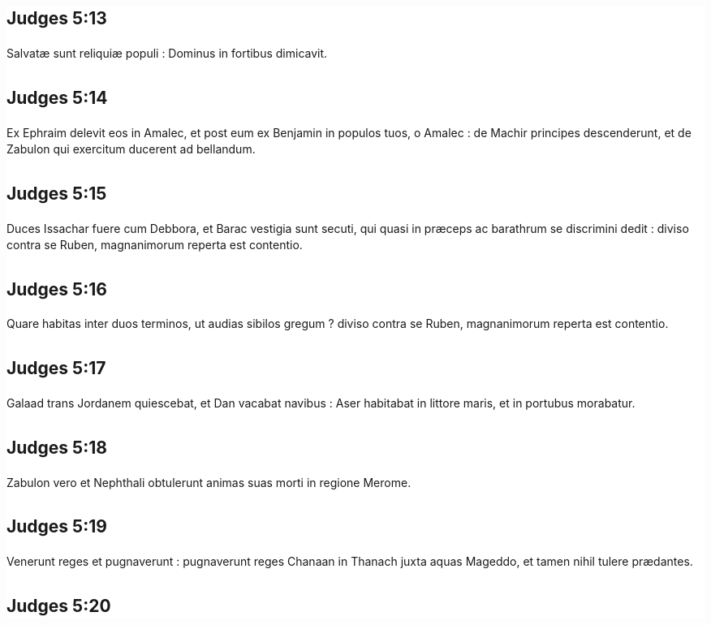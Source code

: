 ## Judges 5:13

Salvatæ sunt reliquiæ populi :  Dominus in fortibus dimicavit. 


<a id="org80c5f08"></a>

## Judges 5:14

Ex Ephraim delevit eos in Amalec,  et post eum ex Benjamin in populos tuos, o Amalec :  de Machir principes descenderunt,  et de Zabulon qui exercitum ducerent ad bellandum. 


<a id="orgd4bce89"></a>

## Judges 5:15

Duces Issachar fuere cum Debbora,  et Barac vestigia sunt secuti,  qui quasi in præceps ac barathrum se discrimini dedit :  diviso contra se Ruben,  magnanimorum reperta est contentio. 


<a id="org3ffac9e"></a>

## Judges 5:16

Quare habitas inter duos terminos,  ut audias sibilos gregum ?  diviso contra se Ruben,  magnanimorum reperta est contentio. 


<a id="orgea505b7"></a>

## Judges 5:17

Galaad trans Jordanem quiescebat,  et Dan vacabat navibus :  Aser habitabat in littore maris,  et in portubus morabatur. 


<a id="org5fc6181"></a>

## Judges 5:18

Zabulon vero et Nephthali obtulerunt animas suas morti  in regione Merome. 


<a id="org9f4b9db"></a>

## Judges 5:19

Venerunt reges et pugnaverunt :  pugnaverunt reges Chanaan  in Thanach juxta aquas Mageddo,  et tamen nihil tulere prædantes. 


<a id="org0448209"></a>

## Judges 5:20
